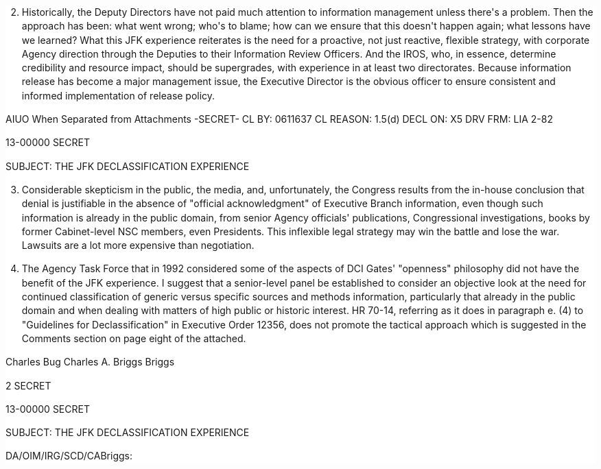 2. Historically, the Deputy Directors have not
paid much attention to information management unless
there's a problem. Then the approach has been: what went
wrong; who's to blame; how can we ensure that this doesn't
happen again; what lessons have we learned? What this JFK
experience reiterates is the need for a proactive, not just
reactive, flexible strategy, with corporate Agency direction
through the Deputies to their Information Review Officers.
And the IROS, who, in essence, determine credibility and
resource impact, should be supergrades, with experience
in at least two directorates. Because information release
has become a major management issue, the Executive Director
is the obvious officer to ensure consistent and informed
implementation of release policy.

AIUO When Separated
from Attachments
-SECRET-
CL BY: 0611637
CL REASON: 1.5(d)
DECL ON: X5
DRV FRM: LIA 2-82

13-00000
SECRET

SUBJECT: THE JFK DECLASSIFICATION EXPERIENCE

3. Considerable skepticism in the public, the media,
and, unfortunately, the Congress results from the in-house
conclusion that denial is justifiable in the absence of
"official acknowledgment" of Executive Branch information,
even though such information is already in the public
domain, from senior Agency officials' publications,
Congressional investigations, books by former Cabinet-level
NSC members, even Presidents. This inflexible legal
strategy may win the battle and lose the war. Lawsuits are
a lot more expensive than negotiation.

4. The Agency Task Force that in 1992 considered
some of the aspects of DCI Gates' "openness" philosophy
did not have the benefit of the JFK experience. I suggest
that a senior-level panel be established to consider an
objective look at the need for continued classification
of generic versus specific sources and methods information,
particularly that already in the public domain and when
dealing with matters of high public or historic interest.
HR 70-14, referring as it does in paragraph e. (4) to
"Guidelines for Declassification" in Executive Order 12356,
does not promote the tactical approach which is suggested
in the Comments section on page eight of the attached.

Charles Bug
Charles A. Briggs Briggs

2
SECRET

13-00000
SECRET

SUBJECT: THE JFK DECLASSIFICATION EXPERIENCE

DA/OIM/IRG/SCD/CABriggs: